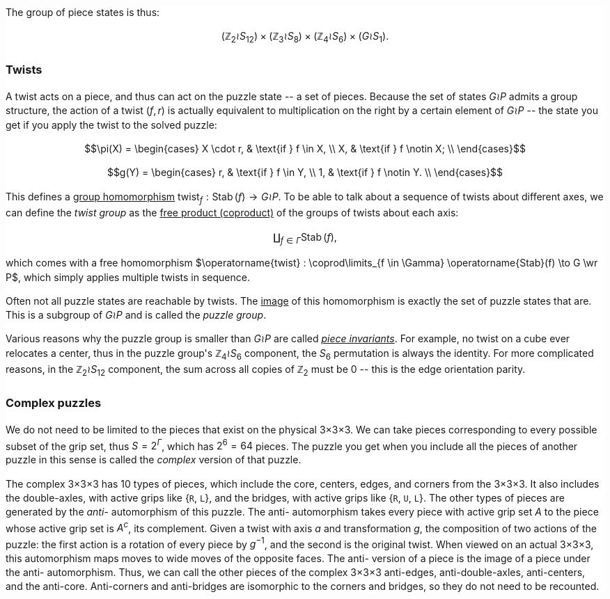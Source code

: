 The group of piece states is thus:

$$(\mathbb{Z}_2 \wr S_{12}) \times (\mathbb{Z}_3 \wr S_8) \times (\mathbb{Z}_4 \wr S_6) \times (G \wr S_1).$$

### Twists

A twist acts on a piece, and thus can act on the puzzle state -- a set of pieces. Because the set of states $G \wr P$ admits a group structure, the action of a twist $(f, r)$ is actually equivalent to multiplication on the right by a certain element of $G \wr P$ -- the state you get if you apply the twist to the solved puzzle:

$$\pi(X) = \begin{cases}
X \cdot r, & \text{if } f \in X, \\
X, & \text{if } f \notin X; \\
\end{cases}$$

$$g(Y) = \begin{cases}
r, & \text{if } f \in Y, \\
1, & \text{if } f \notin Y. \\
\end{cases}$$

This defines a [group homomorphism](https://en.wikipedia.org/wiki/Group_homomorphism) $\operatorname{twist}_f : \operatorname{Stab}(f) \to G \wr P$. To be able to talk about a sequence of twists about different axes, we can define the *twist group* as the [free product (coproduct)](https://en.wikipedia.org/wiki/Free_product) of the groups of twists about each axis:

$$\coprod_{f \in \Gamma} \operatorname{Stab}(f),$$

which comes with a free homomorphism $\operatorname{twist} : \coprod\limits_{f \in \Gamma} \operatorname{Stab}(f) \to G \wr P$, which simply applies multiple twists in sequence.

Often not all puzzle states are reachable by twists. The [image](https://en.wikipedia.org/wiki/Group_homomorphism#Image_and_kernel) of this homomorphism is exactly the set of puzzle states that are. This is a subgroup of $G \wr P$ and is called the *puzzle group*.

Various reasons why the puzzle group is smaller than $G \wr P$ are called [*piece invariants*](/theory/invariants.md). For example, no twist on a cube ever relocates a center, thus in the puzzle group's $\mathbb{Z}_4 \wr S_6$ component, the $S_6$ permutation is always the identity. For more complicated reasons, in the $\mathbb{Z}_2 \wr S_{12}$ component, the sum across all copies of $\mathbb{Z}_2$ must be $0$ -- this is the edge orientation parity.

### Complex puzzles

We do not need to be limited to the pieces that exist on the physical 3×3×3. We can take pieces corresponding to every possible subset of the grip set, thus $S = 2^\Gamma$, which has $2^6 = 64$ pieces. The puzzle you get when you include all the pieces of another puzzle in this sense is called the *complex* version of that puzzle.

The complex 3×3×3 has 10 types of pieces, which include the core, centers, edges, and corners from the 3×3×3. It also includes the double-axles, with active grips like {`R`, `L`}, and the bridges, with active grips like {`R`, `U`, `L`}. The other types of pieces are generated by the *anti-* automorphism of this puzzle. The anti- automorphism takes every piece with active grip set $A$ to the piece whose active grip set is $A^c$, its complement. Given a twist with axis $a$ and transformation $g$, the composition of two actions of the puzzle: the first action is a rotation of every piece by $g^{-1}$, and the second is the original twist. When viewed on an actual 3×3×3, this automorphism maps moves to wide moves of the opposite faces. The anti- version of a piece is the image of a piece under the anti- automorphism. Thus, we can call the other pieces of the complex 3×3×3 anti-edges, anti-double-axles, anti-centers, and the anti-core. Anti-corners and anti-bridges are isomorphic to the corners and bridges, so they do not need to be recounted.
